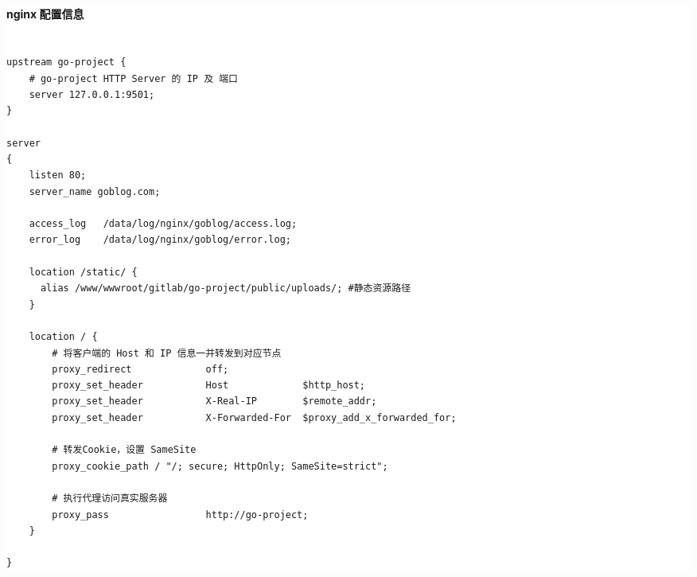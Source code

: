 #### nginx 配置信息

```nginx

upstream go-project {
    # go-project HTTP Server 的 IP 及 端口
    server 127.0.0.1:9501;
}

server
{
    listen 80;
    server_name goblog.com;
    
    access_log   /data/log/nginx/goblog/access.log;
    error_log    /data/log/nginx/goblog/error.log;
    
    location /static/ {
      alias /www/wwwroot/gitlab/go-project/public/uploads/; #静态资源路径
    }
    
    location / {
        # 将客户端的 Host 和 IP 信息一并转发到对应节点
        proxy_redirect             off;
        proxy_set_header           Host             $http_host;
        proxy_set_header           X-Real-IP        $remote_addr;
        proxy_set_header           X-Forwarded-For  $proxy_add_x_forwarded_for;
        
        # 转发Cookie，设置 SameSite
        proxy_cookie_path / "/; secure; HttpOnly; SameSite=strict";
        
        # 执行代理访问真实服务器
        proxy_pass                 http://go-project;
    }
    
}

```
